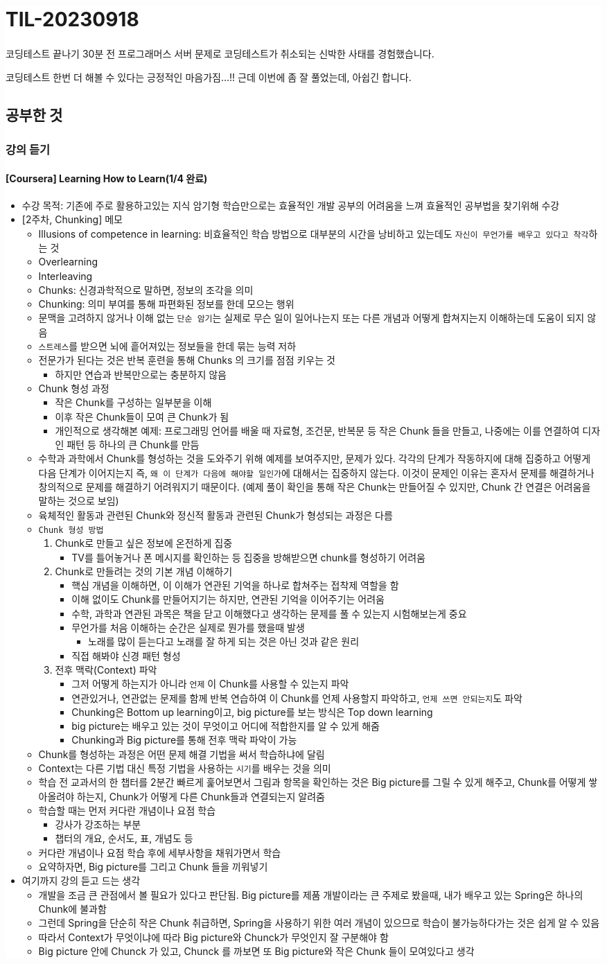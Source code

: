 # TIL-20230918

코딩테스트 끝나기 30분 전 프로그래머스 서버 문제로 코딩테스트가 취소되는 신박한 사태를 경험했습니다.

코딩테스트 한번 더 해볼 수 있다는 긍정적인 마음가짐...!! 근데 이번에 좀 잘 풀었는데, 아쉽긴 합니다.

## 공부한 것

### 강의 듣기

#### [Coursera] Learning How to Learn(1/4 완료)

- 수강 목적: 기존에 주로 활용하고있는 지식 암기형 학습만으로는 효율적인 개발 공부의 어려움을 느껴 효율적인 공부법을 찾기위해 수강
- [2주차, Chunking] 메모
  - Illusions of competence in learning: 비효율적인 학습 방법으로 대부분의 시간을 낭비하고 있는데도 `자신이 무언가를 배우고 있다고 착각`하는 것
  - Overlearning
  - Interleaving
  - Chunks: 신경과학적으로 말하면, 정보의 조각을 의미
  - Chunking: 의미 부여를 통해 파편화된 정보를 한데 모으는 행위
  - 문맥을 고려하지 않거나 이해 없는 `단순 암기`는 실제로 무슨 일이 일어나는지 또는 다른 개념과 어떻게 합쳐지는지 이해하는데 도움이 되지 않음
  - `스트레스`를 받으면 뇌에 흩어져있는 정보들을 한데 묶는 능력 저하
  - 전문가가 된다는 것은 반복 훈련을 통해 Chunks 의 크기를 점점 키우는 것
    - 하지만 연습과 반복만으로는 충분하지 않음
  - Chunk 형성 과정
    - 작은 Chunk를 구성하는 일부분을 이해
    - 이후 작은 Chunk들이 모여 큰 Chunk가 됨
    - 개인적으로 생각해본 예제: 프로그래밍 언어를 배울 때 자료형, 조건문, 반복문 등 작은 Chunk 들을 만들고, 나중에는 이를 연결하여 디자인 패턴 등 하나의 큰 Chunk를 만듬
  - 수학과 과학에서 Chunk를 형성하는 것을 도와주기 위해 예제를 보여주지만, 문제가 있다. 각각의 단계가 작동하지에 대해 집중하고 어떻게 다음 단계가 이어지는지 즉, `왜 이 단계가 다음에 해야할 일인가`에 대해서는 집중하지 않는다. 이것이 문제인 이유는 혼자서 문제를 해결하거나 창의적으로 문제를 해결하기 어려워지기 때문이다. (예제 풀이 확인을 통해 작은 Chunk는 만들어질 수 있지만, Chunk 간 연결은 어려움을 말하는 것으로 보임)
  - 육체적인 활동과 관련된 Chunk와 정신적 활동과 관련된 Chunk가 형성되는 과정은 다름
  - `Chunk 형성 방법`
    1. Chunk로 만들고 싶은 정보에 온전하게 집중
       - TV를 틀어놓거나 폰 메시지를 확인하는 등 집중을 방해받으면 chunk를 형성하기 어려움
    2. Chunk로 만들려는 것의 기본 개념 이해하기
       - 핵심 개념을 이해하면, 이 이해가 연관된 기억을 하나로 합쳐주는 접착제 역할을 함
       - 이해 없이도 Chunk를 만들어지기는 하지만, 연관된 기억을 이어주기는 어려움
       - 수학, 과학과 연관된 과목은 책을 닫고 이해했다고 생각하는 문제를 풀 수 있는지 시험해보는게 중요
       - 무언가를 처음 이해하는 순간은 실제로 뭔가를 했을때 발생
          - 노래를 많이 듣는다고 노래를 잘 하게 되는 것은 아닌 것과 같은 원리
       - 직접 해봐야 신경 패턴 형성
    3. 전후 맥락(Context) 파악
       - 그저 어떻게 하는지가 아니라 `언제` 이 Chunk를 사용할 수 있는지 파악
       - 연관있거나, 연관없는 문제를 함께 반복 연습하여 이 Chunk를 언제 사용할지 파악하고, `언제 쓰면 안되는지`도 파악
       - Chunking은 Bottom up learning이고, big picture를 보는 방식은 Top down learning
       - big picture는 배우고 있는 것이 무엇이고 어디에 적합한지를 알 수 있게 해줌
       - Chunking과 Big picture를 통해 전후 맥락 파악이 가능
  - Chunk를 형성하는 과정은 어떤 문제 해결 기법을 써서 학습하냐에 달림
  - Context는 다른 기법 대신 특정 기법을 사용하는 `시기`를 배우는 것을 의미
  - 학습 전 교과서의 한 챕터를 2분간 빠르게 훑어보면서 그림과 항목을 확인하는 것은 Big picture를 그릴 수 있게 해주고, Chunk를 어떻게 쌓아올려야 하는지, Chunk가 어떻게 다른 Chunk들과 연결되는지 알려줌
  - 학습할 때는 먼저 커다란 개념이나 요점 학습
    - 강사가 강조하는 부분
    - 챕터의 개요, 순서도, 표, 개념도 등
  - 커다란 개념이나 요점 학습 후에 세부사항을 채워가면서 학습
  - 요약하자면, Big picture를 그리고 Chunk 들을 끼워넣기
- 여기까지 강의 듣고 드는 생각
  - 개발을 조금 큰 관점에서 볼 필요가 있다고 판단됨. Big picture를 제품 개발이라는 큰 주제로 봤을때, 내가 배우고 있는 Spring은 하나의 Chunk에 불과함
  - 그런데 Spring을 단순히 작은 Chunk 취급하면, Spring을 사용하기 위한 여러 개념이 있으므로 학습이 불가능하다가는 것은 쉽게 알 수 있음
  - 따라서 Context가 무엇이냐에 따라 Big picture와 Chunck가 무엇인지 잘 구분해야 함
  - Big picture 안에 Chunck 가 있고, Chunck 를 까보면 또 Big picture와 작은 Chunk 들이 모여있다고 생각
